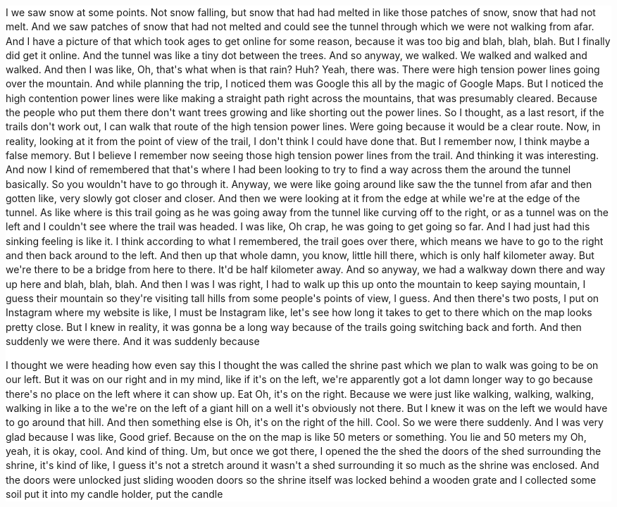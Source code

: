 I we saw snow at some points. Not snow falling, but snow that had had
melted in like those patches of snow, snow that had not melt. And we
saw patches of snow that had not melted and could see the tunnel
through which we were not walking from afar. And I have a picture of
that which took ages to get online for some reason, because it was too
big and blah, blah, blah. But I finally did get it online. And the
tunnel was like a tiny dot between the trees. And so anyway, we
walked. We walked and walked and walked. And then I was like, Oh,
that's what when is that rain? Huh? Yeah, there was. There were high
tension power lines going over the mountain. And while planning the
trip, I noticed them was Google this all by the magic of Google
Maps. But I noticed the high contention power lines were like making a
straight path right across the mountains, that was presumably
cleared. Because the people who put them there don't want trees
growing and like shorting out the power lines. So I thought, as a last
resort, if the trails don't work out, I can walk that route of the
high tension power lines. Were going because it would be a clear
route. Now, in reality, looking at it from the point of view of the
trail, I don't think I could have done that. But I remember now, I
think maybe a false memory. But I believe I remember now seeing those
high tension power lines from the trail. And thinking it was
interesting. And now I kind of remembered that that's where I had been
looking to try to find a way across them the around the tunnel
basically. So you wouldn't have to go through it. Anyway, we were like
going around like saw the the tunnel from afar and then gotten like,
very slowly got closer and closer. And then we were looking at it from
the edge at while we're at the edge of the tunnel. As like where is
this trail going as he was going away from the tunnel like curving off
to the right, or as a tunnel was on the left and I couldn't see where
the trail was headed. I was like, Oh crap, he was going to get going
so far. And I had just had this sinking feeling is like it. I think
according to what I remembered, the trail goes over there, which means
we have to go to the right and then back around to the left. And then
up that whole damn, you know, little hill there, which is only half
kilometer away. But we're there to be a bridge from here to
there. It'd be half kilometer away. And so anyway, we had a walkway
down there and way up here and blah, blah, blah. And then I was I was
right, I had to walk up this up onto the mountain to keep saying
mountain, I guess their mountain so they're visiting tall hills from
some people's points of view, I guess. And then there's two posts, I
put on Instagram where my website is like, I must be Instagram like,
let's see how long it takes to get to there which on the map looks
pretty close. But I knew in reality, it was gonna be a long way
because of the trails going switching back and forth. And then
suddenly we were there. And it was suddenly because

I thought we were heading how even say this I thought the was called
the shrine past which we plan to walk was going to be on our left. But
it was on our right and in my mind, like if it's on the left, we're
apparently got a lot damn longer way to go because there's no place on
the left where it can show up. Eat Oh, it's on the right. Because we
were just like walking, walking, walking, walking in like a to the
we're on the left of a giant hill on a well it's obviously not
there. But I knew it was on the left we would have to go around that
hill. And then something else is Oh, it's on the right of the
hill. Cool. So we were there suddenly. And I was very glad because I
was like, Good grief. Because on the on the map is like 50 meters or
something. You lie and 50 meters my Oh, yeah, it is okay, cool. And
kind of thing. Um, but once we got there, I opened the the shed the
doors of the shed surrounding the shrine, it's kind of like, I guess
it's not a stretch around it wasn't a shed surrounding it so much as
the shrine was enclosed. And the doors were unlocked just sliding
wooden doors so the shrine itself was locked behind a wooden grate and
I collected some soil put it into my candle holder, put the candle